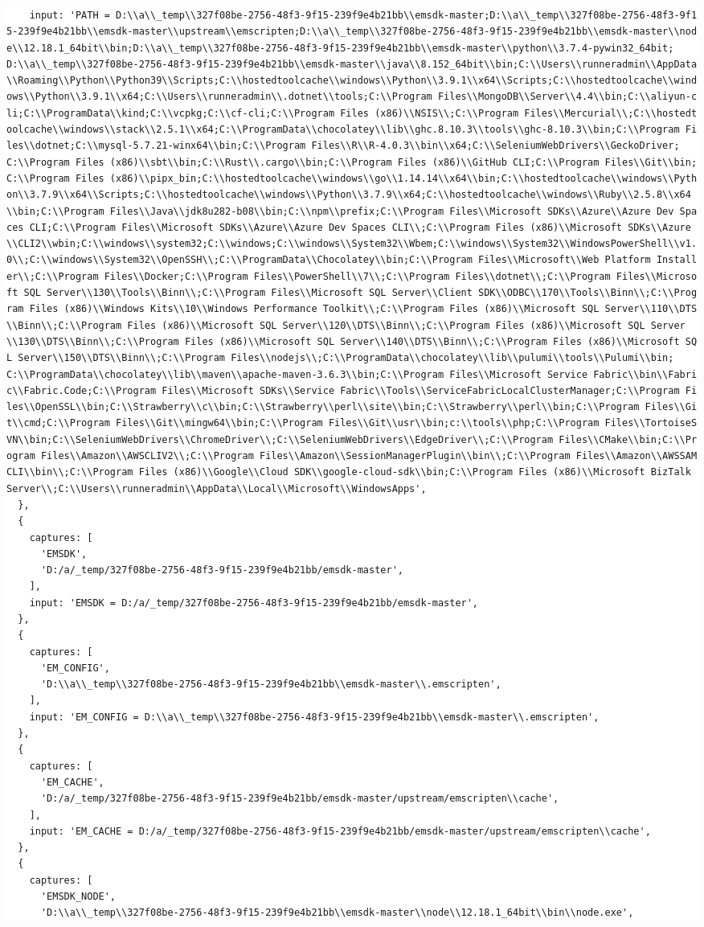         input: 'PATH = D:\\a\\_temp\\327f08be-2756-48f3-9f15-239f9e4b21bb\\emsdk-master;D:\\a\\_temp\\327f08be-2756-48f3-9f15-239f9e4b21bb\\emsdk-master\\upstream\\emscripten;D:\\a\\_temp\\327f08be-2756-48f3-9f15-239f9e4b21bb\\emsdk-master\\node\\12.18.1_64bit\\bin;D:\\a\\_temp\\327f08be-2756-48f3-9f15-239f9e4b21bb\\emsdk-master\\python\\3.7.4-pywin32_64bit;D:\\a\\_temp\\327f08be-2756-48f3-9f15-239f9e4b21bb\\emsdk-master\\java\\8.152_64bit\\bin;C:\\Users\\runneradmin\\AppData\\Roaming\\Python\\Python39\\Scripts;C:\\hostedtoolcache\\windows\\Python\\3.9.1\\x64\\Scripts;C:\\hostedtoolcache\\windows\\Python\\3.9.1\\x64;C:\\Users\\runneradmin\\.dotnet\\tools;C:\\Program Files\\MongoDB\\Server\\4.4\\bin;C:\\aliyun-cli;C:\\ProgramData\\kind;C:\\vcpkg;C:\\cf-cli;C:\\Program Files (x86)\\NSIS\\;C:\\Program Files\\Mercurial\\;C:\\hostedtoolcache\\windows\\stack\\2.5.1\\x64;C:\\ProgramData\\chocolatey\\lib\\ghc.8.10.3\\tools\\ghc-8.10.3\\bin;C:\\Program Files\\dotnet;C:\\mysql-5.7.21-winx64\\bin;C:\\Program Files\\R\\R-4.0.3\\bin\\x64;C:\\SeleniumWebDrivers\\GeckoDriver;C:\\Program Files (x86)\\sbt\\bin;C:\\Rust\\.cargo\\bin;C:\\Program Files (x86)\\GitHub CLI;C:\\Program Files\\Git\\bin;C:\\Program Files (x86)\\pipx_bin;C:\\hostedtoolcache\\windows\\go\\1.14.14\\x64\\bin;C:\\hostedtoolcache\\windows\\Python\\3.7.9\\x64\\Scripts;C:\\hostedtoolcache\\windows\\Python\\3.7.9\\x64;C:\\hostedtoolcache\\windows\\Ruby\\2.5.8\\x64\\bin;C:\\Program Files\\Java\\jdk8u282-b08\\bin;C:\\npm\\prefix;C:\\Program Files\\Microsoft SDKs\\Azure\\Azure Dev Spaces CLI;C:\\Program Files\\Microsoft SDKs\\Azure\\Azure Dev Spaces CLI\\;C:\\Program Files (x86)\\Microsoft SDKs\\Azure\\CLI2\\wbin;C:\\windows\\system32;C:\\windows;C:\\windows\\System32\\Wbem;C:\\windows\\System32\\WindowsPowerShell\\v1.0\\;C:\\windows\\System32\\OpenSSH\\;C:\\ProgramData\\Chocolatey\\bin;C:\\Program Files\\Microsoft\\Web Platform Installer\\;C:\\Program Files\\Docker;C:\\Program Files\\PowerShell\\7\\;C:\\Program Files\\dotnet\\;C:\\Program Files\\Microsoft SQL Server\\130\\Tools\\Binn\\;C:\\Program Files\\Microsoft SQL Server\\Client SDK\\ODBC\\170\\Tools\\Binn\\;C:\\Program Files (x86)\\Windows Kits\\10\\Windows Performance Toolkit\\;C:\\Program Files (x86)\\Microsoft SQL Server\\110\\DTS\\Binn\\;C:\\Program Files (x86)\\Microsoft SQL Server\\120\\DTS\\Binn\\;C:\\Program Files (x86)\\Microsoft SQL Server\\130\\DTS\\Binn\\;C:\\Program Files (x86)\\Microsoft SQL Server\\140\\DTS\\Binn\\;C:\\Program Files (x86)\\Microsoft SQL Server\\150\\DTS\\Binn\\;C:\\Program Files\\nodejs\\;C:\\ProgramData\\chocolatey\\lib\\pulumi\\tools\\Pulumi\\bin;C:\\ProgramData\\chocolatey\\lib\\maven\\apache-maven-3.6.3\\bin;C:\\Program Files\\Microsoft Service Fabric\\bin\\Fabric\\Fabric.Code;C:\\Program Files\\Microsoft SDKs\\Service Fabric\\Tools\\ServiceFabricLocalClusterManager;C:\\Program Files\\OpenSSL\\bin;C:\\Strawberry\\c\\bin;C:\\Strawberry\\perl\\site\\bin;C:\\Strawberry\\perl\\bin;C:\\Program Files\\Git\\cmd;C:\\Program Files\\Git\\mingw64\\bin;C:\\Program Files\\Git\\usr\\bin;c:\\tools\\php;C:\\Program Files\\TortoiseSVN\\bin;C:\\SeleniumWebDrivers\\ChromeDriver\\;C:\\SeleniumWebDrivers\\EdgeDriver\\;C:\\Program Files\\CMake\\bin;C:\\Program Files\\Amazon\\AWSCLIV2\\;C:\\Program Files\\Amazon\\SessionManagerPlugin\\bin\\;C:\\Program Files\\Amazon\\AWSSAMCLI\\bin\\;C:\\Program Files (x86)\\Google\\Cloud SDK\\google-cloud-sdk\\bin;C:\\Program Files (x86)\\Microsoft BizTalk Server\\;C:\\Users\\runneradmin\\AppData\\Local\\Microsoft\\WindowsApps',
      },
      {
        captures: [
          'EMSDK',
          'D:/a/_temp/327f08be-2756-48f3-9f15-239f9e4b21bb/emsdk-master',
        ],
        input: 'EMSDK = D:/a/_temp/327f08be-2756-48f3-9f15-239f9e4b21bb/emsdk-master',
      },
      {
        captures: [
          'EM_CONFIG',
          'D:\\a\\_temp\\327f08be-2756-48f3-9f15-239f9e4b21bb\\emsdk-master\\.emscripten',
        ],
        input: 'EM_CONFIG = D:\\a\\_temp\\327f08be-2756-48f3-9f15-239f9e4b21bb\\emsdk-master\\.emscripten',
      },
      {
        captures: [
          'EM_CACHE',
          'D:/a/_temp/327f08be-2756-48f3-9f15-239f9e4b21bb/emsdk-master/upstream/emscripten\\cache',
        ],
        input: 'EM_CACHE = D:/a/_temp/327f08be-2756-48f3-9f15-239f9e4b21bb/emsdk-master/upstream/emscripten\\cache',
      },
      {
        captures: [
          'EMSDK_NODE',
          'D:\\a\\_temp\\327f08be-2756-48f3-9f15-239f9e4b21bb\\emsdk-master\\node\\12.18.1_64bit\\bin\\node.exe',